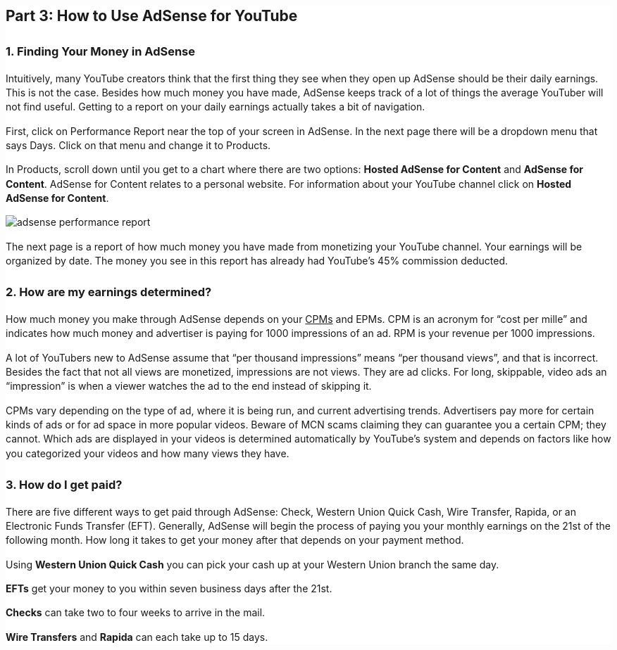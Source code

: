 ## Part 3: How to Use AdSense for YouTube

### 1\. Finding Your Money in AdSense

Intuitively, many YouTube creators think that the first thing they see when they open up AdSense should be their daily earnings. This is not the case. Besides how much money you have made, AdSense keeps track of a lot of things the average YouTuber will not find useful. Getting to a report on your daily earnings actually takes a bit of navigation.

First, click on Performance Report near the top of your screen in AdSense. In the next page there will be a dropdown menu that says Days. Click on that menu and change it to Products.

In Products, scroll down until you get to a chart where there are two options: **Hosted AdSense for Content** and **AdSense for Content**. AdSense for Content relates to a personal website. For information about your YouTube channel click on **Hosted AdSense for Content**.

![adsense performance report](https://images.wondershare.com/filmora/article-images/adsense-performance-report.JPG)

The next page is a report of how much money you have made from monetizing your YouTube channel. Your earnings will be organized by date. The money you see in this report has already had YouTube’s 45% commission deducted.

### 2\. How are my earnings determined?

How much money you make through AdSense depends on your [CPMs](https://www.marketingterms.com/dictionary/cpm/) and EPMs. CPM is an acronym for “cost per mille” and indicates how much money and advertiser is paying for 1000 impressions of an ad. RPM is your revenue per 1000 impressions.

A lot of YouTubers new to AdSense assume that “per thousand impressions” means “per thousand views”, and that is incorrect. Besides the fact that not all views are monetized, impressions are not views. They are ad clicks. For long, skippable, video ads an “impression” is when a viewer watches the ad to the end instead of skipping it.

CPMs vary depending on the type of ad, where it is being run, and current advertising trends. Advertisers pay more for certain kinds of ads or for ad space in more popular videos. Beware of MCN scams claiming they can guarantee you a certain CPM; they cannot. Which ads are displayed in your videos is determined automatically by YouTube’s system and depends on factors like how you categorized your videos and how many views they have.

### 3\. How do I get paid?

There are five different ways to get paid through AdSense: Check, Western Union Quick Cash, Wire Transfer, Rapida, or an Electronic Funds Transfer (EFT). Generally, AdSense will begin the process of paying you your monthly earnings on the 21st of the following month. How long it takes to get your money after that depends on your payment method.

Using **Western Union Quick Cash** you can pick your cash up at your Western Union branch the same day.

**EFTs** get your money to you within seven business days after the 21st.

**Checks** can take two to four weeks to arrive in the mail.

**Wire Transfers** and **Rapida** can each take up to 15 days.
